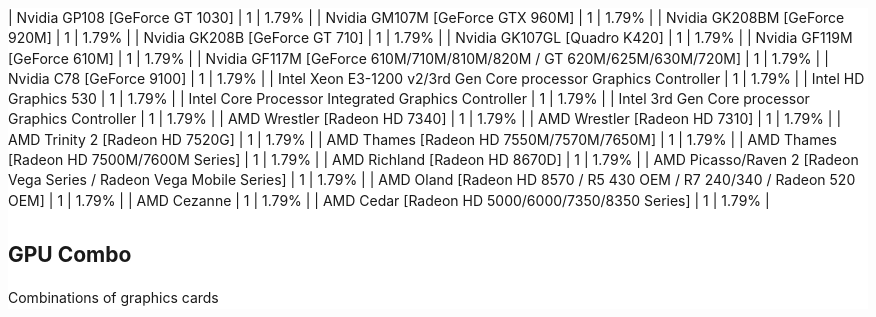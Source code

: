 | Nvidia GP108 [GeForce GT 1030]                                                           | 1         | 1.79%   |
| Nvidia GM107M [GeForce GTX 960M]                                                         | 1         | 1.79%   |
| Nvidia GK208BM [GeForce 920M]                                                            | 1         | 1.79%   |
| Nvidia GK208B [GeForce GT 710]                                                           | 1         | 1.79%   |
| Nvidia GK107GL [Quadro K420]                                                             | 1         | 1.79%   |
| Nvidia GF119M [GeForce 610M]                                                             | 1         | 1.79%   |
| Nvidia GF117M [GeForce 610M/710M/810M/820M / GT 620M/625M/630M/720M]                     | 1         | 1.79%   |
| Nvidia C78 [GeForce 9100]                                                                | 1         | 1.79%   |
| Intel Xeon E3-1200 v2/3rd Gen Core processor Graphics Controller                         | 1         | 1.79%   |
| Intel HD Graphics 530                                                                    | 1         | 1.79%   |
| Intel Core Processor Integrated Graphics Controller                                      | 1         | 1.79%   |
| Intel 3rd Gen Core processor Graphics Controller                                         | 1         | 1.79%   |
| AMD Wrestler [Radeon HD 7340]                                                            | 1         | 1.79%   |
| AMD Wrestler [Radeon HD 7310]                                                            | 1         | 1.79%   |
| AMD Trinity 2 [Radeon HD 7520G]                                                          | 1         | 1.79%   |
| AMD Thames [Radeon HD 7550M/7570M/7650M]                                                 | 1         | 1.79%   |
| AMD Thames [Radeon HD 7500M/7600M Series]                                                | 1         | 1.79%   |
| AMD Richland [Radeon HD 8670D]                                                           | 1         | 1.79%   |
| AMD Picasso/Raven 2 [Radeon Vega Series / Radeon Vega Mobile Series]                     | 1         | 1.79%   |
| AMD Oland [Radeon HD 8570 / R5 430 OEM / R7 240/340 / Radeon 520 OEM]                    | 1         | 1.79%   |
| AMD Cezanne                                                                              | 1         | 1.79%   |
| AMD Cedar [Radeon HD 5000/6000/7350/8350 Series]                                         | 1         | 1.79%   |

GPU Combo
---------

Combinations of graphics cards
